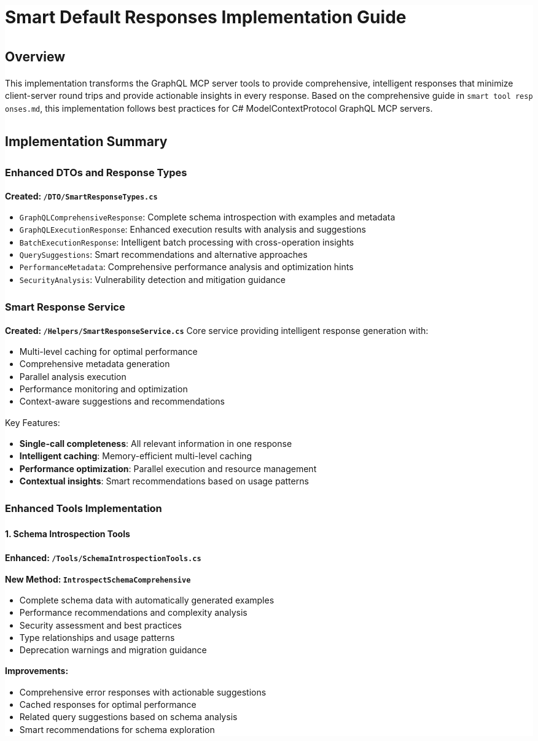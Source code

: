 # Smart Default Responses Implementation Guide

## Overview

This implementation transforms the GraphQL MCP server tools to provide comprehensive, intelligent responses that minimize client-server round trips and provide actionable insights in every response. Based on the comprehensive guide in `smart tool responses.md`, this implementation follows best practices for C# ModelContextProtocol GraphQL MCP servers.

## Implementation Summary

### Enhanced DTOs and Response Types

**Created: `/DTO/SmartResponseTypes.cs`**
- `GraphQLComprehensiveResponse`: Complete schema introspection with examples and metadata
- `GraphQLExecutionResponse`: Enhanced execution results with analysis and suggestions
- `BatchExecutionResponse`: Intelligent batch processing with cross-operation insights
- `QuerySuggestions`: Smart recommendations and alternative approaches
- `PerformanceMetadata`: Comprehensive performance analysis and optimization hints
- `SecurityAnalysis`: Vulnerability detection and mitigation guidance

### Smart Response Service

**Created: `/Helpers/SmartResponseService.cs`**
Core service providing intelligent response generation with:
- Multi-level caching for optimal performance
- Comprehensive metadata generation
- Parallel analysis execution
- Performance monitoring and optimization
- Context-aware suggestions and recommendations

Key Features:
- **Single-call completeness**: All relevant information in one response
- **Intelligent caching**: Memory-efficient multi-level caching
- **Performance optimization**: Parallel execution and resource management
- **Contextual insights**: Smart recommendations based on usage patterns

### Enhanced Tools Implementation

#### 1. Schema Introspection Tools
**Enhanced: `/Tools/SchemaIntrospectionTools.cs`**

**New Method: `IntrospectSchemaComprehensive`**
- Complete schema data with automatically generated examples
- Performance recommendations and complexity analysis
- Security assessment and best practices
- Type relationships and usage patterns
- Deprecation warnings and migration guidance

**Improvements:**
- Comprehensive error responses with actionable suggestions
- Cached responses for optimal performance
- Related query suggestions based on schema analysis
- Smart recommendations for schema exploration
